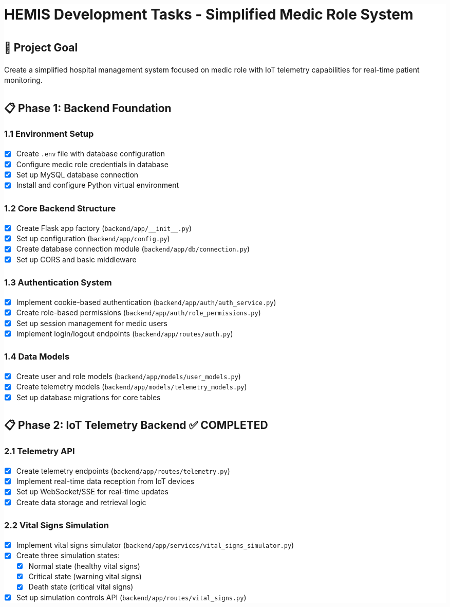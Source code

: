 # HEMIS Development Tasks - Simplified Medic Role System

## 🎯 Project Goal

Create a simplified hospital management system focused on medic role with IoT telemetry capabilities for real-time patient monitoring.

## 📋 Phase 1: Backend Foundation

### 1.1 Environment Setup

- [x] Create `.env` file with database configuration
- [x] Configure medic role credentials in database
- [x] Set up MySQL database connection
- [x] Install and configure Python virtual environment

### 1.2 Core Backend Structure

- [x] Create Flask app factory (`backend/app/__init__.py`)
- [x] Set up configuration (`backend/app/config.py`)
- [x] Create database connection module (`backend/app/db/connection.py`)
- [x] Set up CORS and basic middleware

### 1.3 Authentication System

- [x] Implement cookie-based authentication (`backend/app/auth/auth_service.py`)
- [x] Create role-based permissions (`backend/app/auth/role_permissions.py`)
- [x] Set up session management for medic users
- [x] Implement login/logout endpoints (`backend/app/routes/auth.py`)

### 1.4 Data Models

- [x] Create user and role models (`backend/app/models/user_models.py`)
- [x] Create telemetry models (`backend/app/models/telemetry_models.py`)
- [x] Set up database migrations for core tables

## 📋 Phase 2: IoT Telemetry Backend ✅ COMPLETED

### 2.1 Telemetry API

- [x] Create telemetry endpoints (`backend/app/routes/telemetry.py`)
- [x] Implement real-time data reception from IoT devices
- [x] Set up WebSocket/SSE for real-time updates
- [x] Create data storage and retrieval logic

### 2.2 Vital Signs Simulation

- [x] Implement vital signs simulator (`backend/app/services/vital_signs_simulator.py`)
- [x] Create three simulation states:
  - [x] Normal state (healthy vital signs)
  - [x] Critical state (warning vital signs)
  - [x] Death state (critical vital signs)
- [x] Set up simulation controls API (`backend/app/routes/vital_signs.py`)
